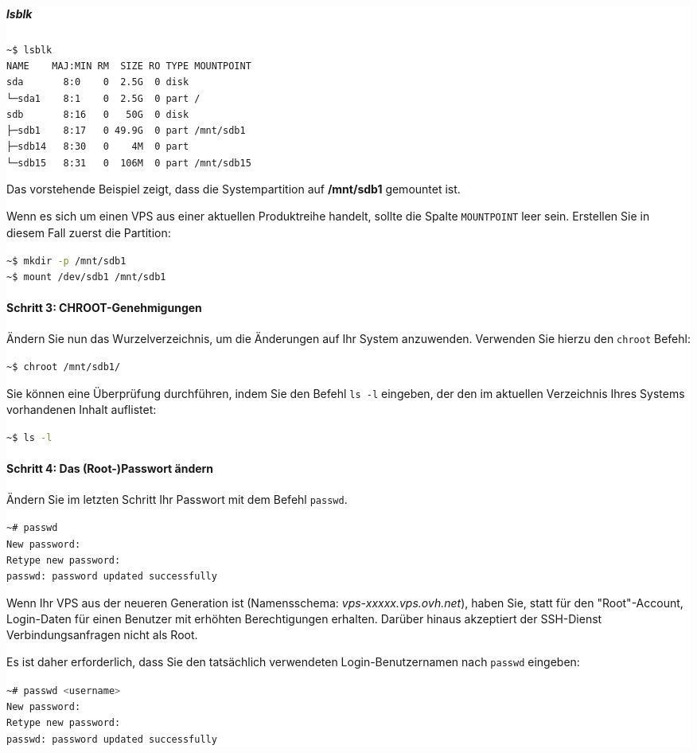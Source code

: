 ##### **lsblk**

```sh
~$ lsblk
NAME    MAJ:MIN RM  SIZE RO TYPE MOUNTPOINT
sda       8:0    0  2.5G  0 disk
└─sda1    8:1    0  2.5G  0 part /
sdb       8:16   0   50G  0 disk
├─sdb1    8:17   0 49.9G  0 part /mnt/sdb1
├─sdb14   8:30   0    4M  0 part
└─sdb15   8:31   0  106M  0 part /mnt/sdb15
```

Das vorstehende Beispiel zeigt, dass die Systempartition auf **/mnt/sdb1** gemountet ist.

Wenn es sich um einen VPS aus einer aktuellen Produktreihe handelt, sollte die Spalte `MOUNTPOINT` leer sein. Erstellen Sie in diesem Fall zuerst die Partition:

```sh
~$ mkdir -p /mnt/sdb1
~$ mount /dev/sdb1 /mnt/sdb1
```

#### Schritt 3: CHROOT-Genehmigungen

Ändern Sie nun das Wurzelverzeichnis, um die Änderungen auf Ihr System anzuwenden. Verwenden Sie hierzu den `chroot` Befehl:

```sh
~$ chroot /mnt/sdb1/
```

Sie können eine Überprüfung durchführen, indem Sie den Befehl `ls -l` eingeben, der den im aktuellen Verzeichnis Ihres Systems vorhandenen Inhalt auflistet:

```sh
~$ ls -l
```

#### Schritt 4: Das (Root-)Passwort ändern

Ändern Sie im letzten Schritt Ihr Passwort mit dem Befehl `passwd`.

```sh
~# passwd
New password:
Retype new password:
passwd: password updated successfully
```

Wenn Ihr VPS aus der neueren Generation ist (Namensschema: *vps-xxxxx.vps.ovh.net*), haben Sie, statt für den "Root"-Account, Login-Daten für einen Benutzer mit erhöhten Berechtigungen erhalten. Darüber hinaus akzeptiert der SSH-Dienst Verbindungsanfragen nicht als Root.

Es ist daher erforderlich, dass Sie den tatsächlich verwendeten Login-Benutzernamen nach `passwd` eingeben:

```sh
~# passwd <username>
New password:
Retype new password:
passwd: password updated successfully
```

